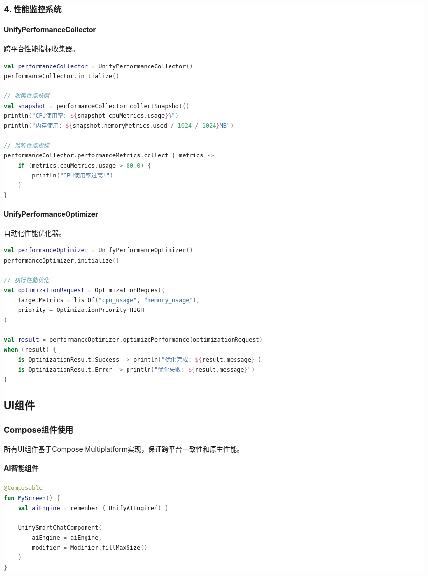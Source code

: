 ### 4. 性能监控系统

#### UnifyPerformanceCollector

跨平台性能指标收集器。

```kotlin
val performanceCollector = UnifyPerformanceCollector()
performanceCollector.initialize()

// 收集性能快照
val snapshot = performanceCollector.collectSnapshot()
println("CPU使用率: ${snapshot.cpuMetrics.usage}%")
println("内存使用: ${snapshot.memoryMetrics.used / 1024 / 1024}MB")

// 监听性能指标
performanceCollector.performanceMetrics.collect { metrics ->
    if (metrics.cpuMetrics.usage > 80.0) {
        println("CPU使用率过高!")
    }
}
```

#### UnifyPerformanceOptimizer

自动化性能优化器。

```kotlin
val performanceOptimizer = UnifyPerformanceOptimizer()
performanceOptimizer.initialize()

// 执行性能优化
val optimizationRequest = OptimizationRequest(
    targetMetrics = listOf("cpu_usage", "memory_usage"),
    priority = OptimizationPriority.HIGH
)

val result = performanceOptimizer.optimizePerformance(optimizationRequest)
when (result) {
    is OptimizationResult.Success -> println("优化完成: ${result.message}")
    is OptimizationResult.Error -> println("优化失败: ${result.message}")
}
```

## UI组件

### Compose组件使用

所有UI组件基于Compose Multiplatform实现，保证跨平台一致性和原生性能。

#### AI智能组件

```kotlin
@Composable
fun MyScreen() {
    val aiEngine = remember { UnifyAIEngine() }
    
    UnifySmartChatComponent(
        aiEngine = aiEngine,
        modifier = Modifier.fillMaxSize()
    )
}
```
